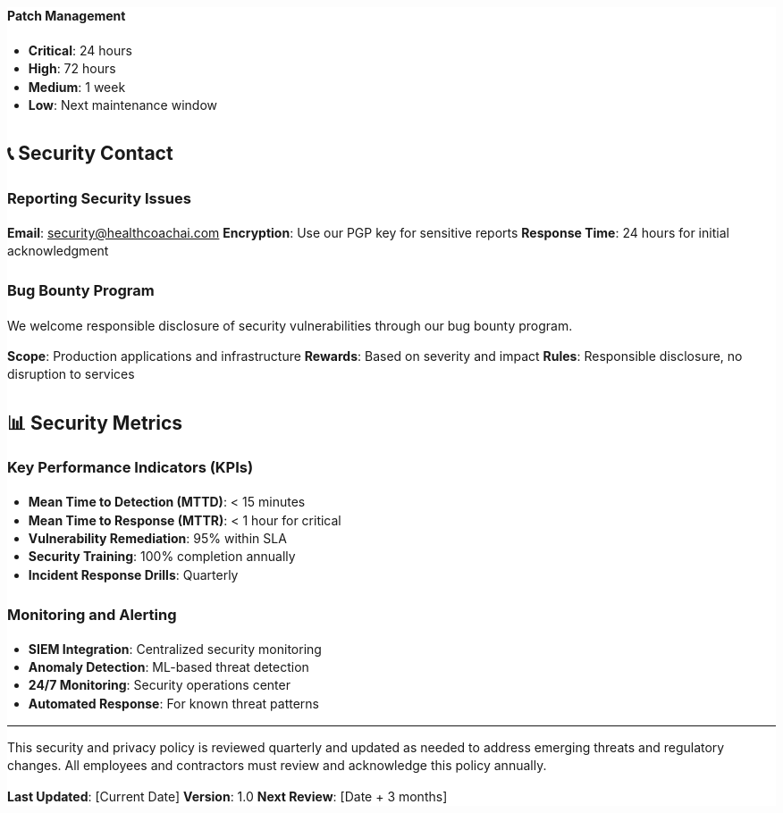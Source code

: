 #### Patch Management
- **Critical**: 24 hours
- **High**: 72 hours
- **Medium**: 1 week
- **Low**: Next maintenance window

## 📞 Security Contact

### Reporting Security Issues

**Email**: security@healthcoachai.com
**Encryption**: Use our PGP key for sensitive reports
**Response Time**: 24 hours for initial acknowledgment

### Bug Bounty Program

We welcome responsible disclosure of security vulnerabilities through our bug bounty program.

**Scope**: Production applications and infrastructure
**Rewards**: Based on severity and impact
**Rules**: Responsible disclosure, no disruption to services

## 📊 Security Metrics

### Key Performance Indicators (KPIs)
- **Mean Time to Detection (MTTD)**: < 15 minutes
- **Mean Time to Response (MTTR)**: < 1 hour for critical
- **Vulnerability Remediation**: 95% within SLA
- **Security Training**: 100% completion annually
- **Incident Response Drills**: Quarterly

### Monitoring and Alerting
- **SIEM Integration**: Centralized security monitoring
- **Anomaly Detection**: ML-based threat detection
- **24/7 Monitoring**: Security operations center
- **Automated Response**: For known threat patterns

---

This security and privacy policy is reviewed quarterly and updated as needed to address emerging threats and regulatory changes. All employees and contractors must review and acknowledge this policy annually.

**Last Updated**: [Current Date]
**Version**: 1.0
**Next Review**: [Date + 3 months]